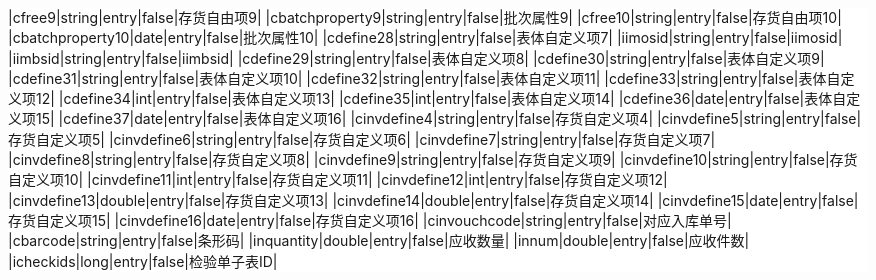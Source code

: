 |cfree9|string|entry|false|存货自由项9|
|cbatchproperty9|string|entry|false|批次属性9|
|cfree10|string|entry|false|存货自由项10|
|cbatchproperty10|date|entry|false|批次属性10|
|cdefine28|string|entry|false|表体自定义项7|
|iimosid|string|entry|false|iimosid|
|iimbsid|string|entry|false|iimbsid|
|cdefine29|string|entry|false|表体自定义项8|
|cdefine30|string|entry|false|表体自定义项9|
|cdefine31|string|entry|false|表体自定义项10|
|cdefine32|string|entry|false|表体自定义项11|
|cdefine33|string|entry|false|表体自定义项12|
|cdefine34|int|entry|false|表体自定义项13|
|cdefine35|int|entry|false|表体自定义项14|
|cdefine36|date|entry|false|表体自定义项15|
|cdefine37|date|entry|false|表体自定义项16|
|cinvdefine4|string|entry|false|存货自定义项4|
|cinvdefine5|string|entry|false|存货自定义项5|
|cinvdefine6|string|entry|false|存货自定义项6|
|cinvdefine7|string|entry|false|存货自定义项7|
|cinvdefine8|string|entry|false|存货自定义项8|
|cinvdefine9|string|entry|false|存货自定义项9|
|cinvdefine10|string|entry|false|存货自定义项10|
|cinvdefine11|int|entry|false|存货自定义项11|
|cinvdefine12|int|entry|false|存货自定义项12|
|cinvdefine13|double|entry|false|存货自定义项13|
|cinvdefine14|double|entry|false|存货自定义项14|
|cinvdefine15|date|entry|false|存货自定义项15|
|cinvdefine16|date|entry|false|存货自定义项16|
|cinvouchcode|string|entry|false|对应入库单号|
|cbarcode|string|entry|false|条形码|
|inquantity|double|entry|false|应收数量|
|innum|double|entry|false|应收件数|
|icheckids|long|entry|false|检验单子表ID|
